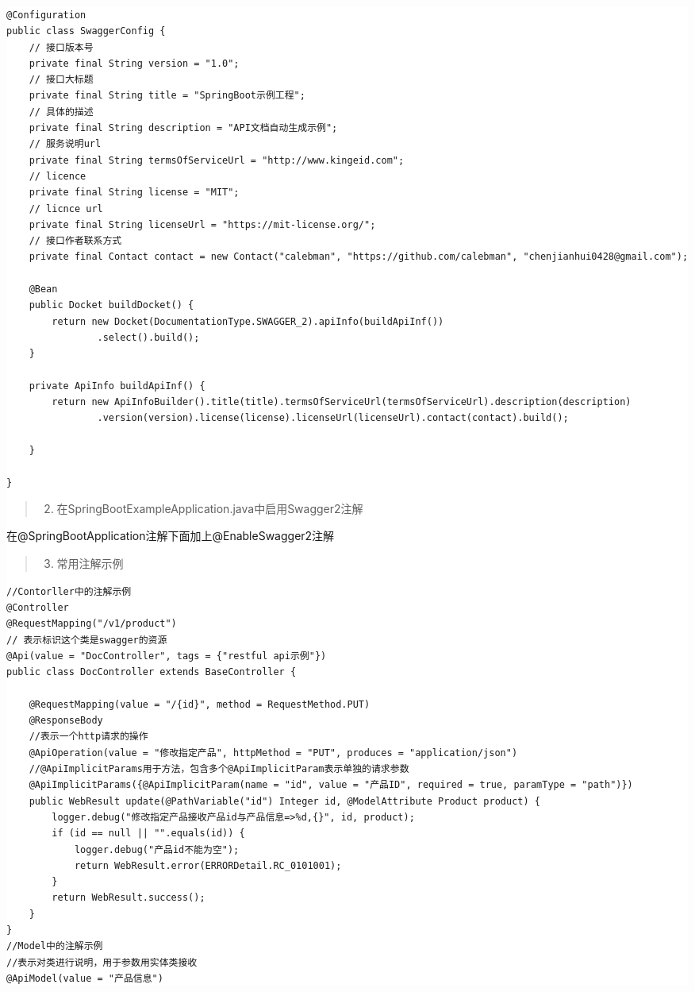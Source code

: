 ```
@Configuration
public class SwaggerConfig {
	// 接口版本号
	private final String version = "1.0";
	// 接口大标题
	private final String title = "SpringBoot示例工程";
	// 具体的描述
	private final String description = "API文档自动生成示例";
	// 服务说明url
	private final String termsOfServiceUrl = "http://www.kingeid.com";
	// licence
	private final String license = "MIT";
	// licnce url
	private final String licenseUrl = "https://mit-license.org/";
	// 接口作者联系方式
	private final Contact contact = new Contact("calebman", "https://github.com/calebman", "chenjianhui0428@gmail.com");

	@Bean
	public Docket buildDocket() {
		return new Docket(DocumentationType.SWAGGER_2).apiInfo(buildApiInf())
				.select().build();
	}

	private ApiInfo buildApiInf() {
		return new ApiInfoBuilder().title(title).termsOfServiceUrl(termsOfServiceUrl).description(description)
				.version(version).license(license).licenseUrl(licenseUrl).contact(contact).build();

	}

}
```
>2. 在SpringBootExampleApplication.java中启用Swagger2注解

在@SpringBootApplication注解下面加上@EnableSwagger2注解
>3. 常用注解示例
```
//Contorller中的注解示例
@Controller
@RequestMapping("/v1/product")
// 表示标识这个类是swagger的资源 
@Api(value = "DocController", tags = {"restful api示例"})
public class DocController extends BaseController {

    @RequestMapping(value = "/{id}", method = RequestMethod.PUT)
    @ResponseBody
    //表示一个http请求的操作
    @ApiOperation(value = "修改指定产品", httpMethod = "PUT", produces = "application/json")
    //@ApiImplicitParams用于方法，包含多个@ApiImplicitParam表示单独的请求参数 
    @ApiImplicitParams({@ApiImplicitParam(name = "id", value = "产品ID", required = true, paramType = "path")})
    public WebResult update(@PathVariable("id") Integer id, @ModelAttribute Product product) {
        logger.debug("修改指定产品接收产品id与产品信息=>%d,{}", id, product);
        if (id == null || "".equals(id)) {
            logger.debug("产品id不能为空");
            return WebResult.error(ERRORDetail.RC_0101001);
        }
        return WebResult.success();
    }
}
//Model中的注解示例
//表示对类进行说明，用于参数用实体类接收 
@ApiModel(value = "产品信息")
```